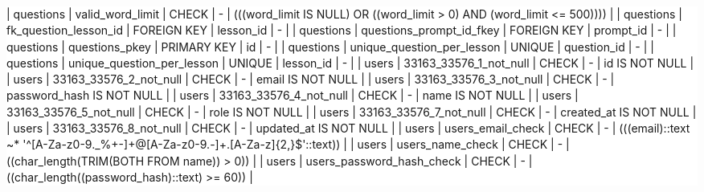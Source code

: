 | questions            | valid_word_limit                                | CHECK       | -               | (((word_limit IS NULL) OR ((word_limit > 0) AND (word_limit <= 500))))                                                                                                                                                                                                   |
| questions            | fk_question_lesson_id                           | FOREIGN KEY | lesson_id       | -                                                                                                                                                                                                                                                                        |
| questions            | questions_prompt_id_fkey                        | FOREIGN KEY | prompt_id       | -                                                                                                                                                                                                                                                                        |
| questions            | questions_pkey                                  | PRIMARY KEY | id              | -                                                                                                                                                                                                                                                                        |
| questions            | unique_question_per_lesson                      | UNIQUE      | question_id     | -                                                                                                                                                                                                                                                                        |
| questions            | unique_question_per_lesson                      | UNIQUE      | lesson_id       | -                                                                                                                                                                                                                                                                        |
| users                | 33163_33576_1_not_null                          | CHECK       | -               | id IS NOT NULL                                                                                                                                                                                                                                                           |
| users                | 33163_33576_2_not_null                          | CHECK       | -               | email IS NOT NULL                                                                                                                                                                                                                                                        |
| users                | 33163_33576_3_not_null                          | CHECK       | -               | password_hash IS NOT NULL                                                                                                                                                                                                                                                |
| users                | 33163_33576_4_not_null                          | CHECK       | -               | name IS NOT NULL                                                                                                                                                                                                                                                         |
| users                | 33163_33576_5_not_null                          | CHECK       | -               | role IS NOT NULL                                                                                                                                                                                                                                                         |
| users                | 33163_33576_7_not_null                          | CHECK       | -               | created_at IS NOT NULL                                                                                                                                                                                                                                                   |
| users                | 33163_33576_8_not_null                          | CHECK       | -               | updated_at IS NOT NULL                                                                                                                                                                                                                                                   |
| users                | users_email_check                               | CHECK       | -               | (((email)::text ~* '^[A-Za-z0-9._%+-]+@[A-Za-z0-9.-]+\.[A-Za-z]{2,}$'::text))                                                                                                                                                                                            |
| users                | users_name_check                                | CHECK       | -               | ((char_length(TRIM(BOTH FROM name)) > 0))                                                                                                                                                                                                                                |
| users                | users_password_hash_check                       | CHECK       | -               | ((char_length((password_hash)::text) >= 60))                                                                                                                                                                                                                             |